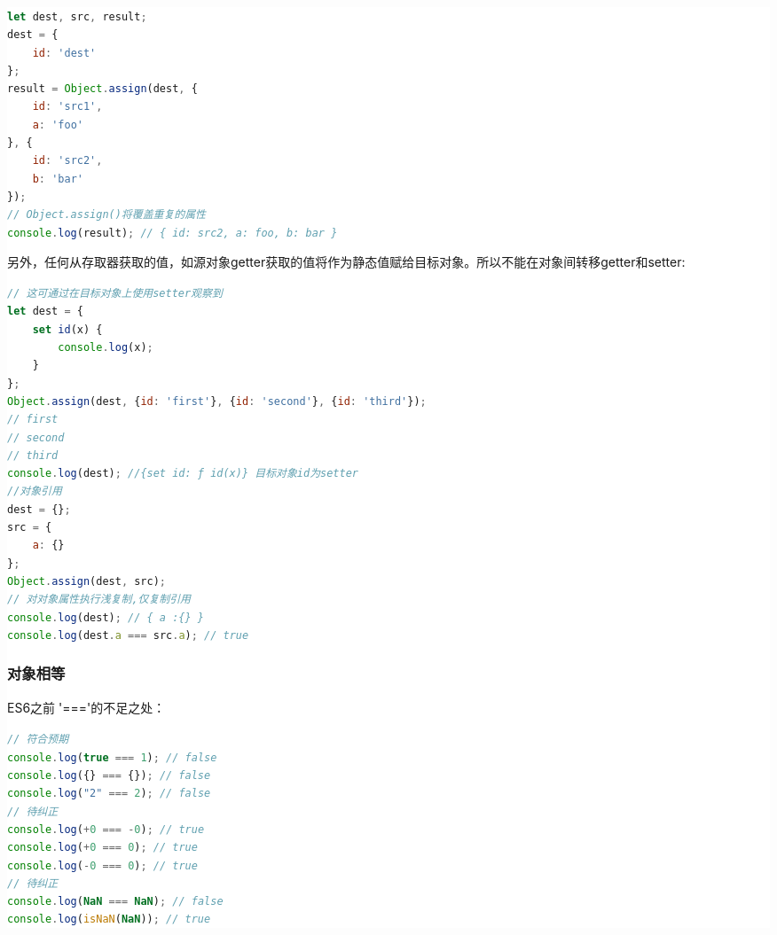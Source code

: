 ```js
let dest, src, result;
dest = {
    id: 'dest'
};
result = Object.assign(dest, {
    id: 'src1',
    a: 'foo'
}, {
    id: 'src2',
    b: 'bar'
});
// Object.assign()将覆盖重复的属性
console.log(result); // { id: src2, a: foo, b: bar }
```

 另外，任何从存取器获取的值，如源对象getter获取的值将作为静态值赋给目标对象。所以不能在对象间转移getter和setter:

```js
// 这可通过在目标对象上使用setter观察到
let dest = {
    set id(x) {
        console.log(x);
    }
};
Object.assign(dest, {id: 'first'}, {id: 'second'}, {id: 'third'});
// first
// second
// third
console.log(dest); //{set id: ƒ id(x)} 目标对象id为setter
//对象引用
dest = {};
src = {
    a: {}
};
Object.assign(dest, src);
// 对对象属性执行浅复制,仅复制引用
console.log(dest); // { a :{} }
console.log(dest.a === src.a); // true
```



### 对象相等

 ES6之前 '==='的不足之处：

```js
// 符合预期
console.log(true === 1); // false
console.log({} === {}); // false
console.log("2" === 2); // false
// 待纠正
console.log(+0 === -0); // true
console.log(+0 === 0); // true
console.log(-0 === 0); // true
// 待纠正
console.log(NaN === NaN); // false
console.log(isNaN(NaN)); // true
```
